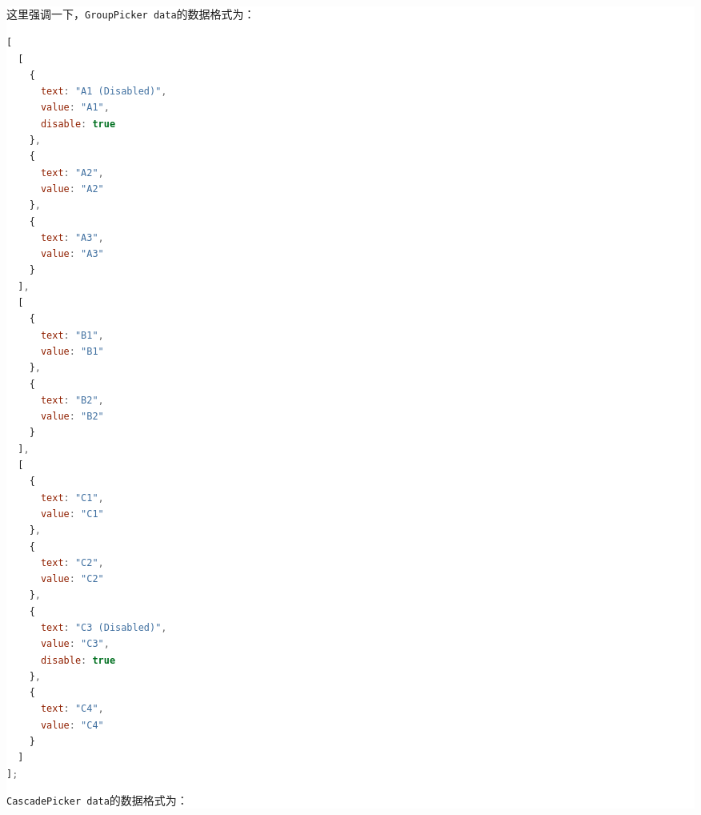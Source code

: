 这里强调一下，`GroupPicker data`的数据格式为：

```js
[
  [
    {
      text: "A1 (Disabled)",
      value: "A1",
      disable: true
    },
    {
      text: "A2",
      value: "A2"
    },
    {
      text: "A3",
      value: "A3"
    }
  ],
  [
    {
      text: "B1",
      value: "B1"
    },
    {
      text: "B2",
      value: "B2"
    }
  ],
  [
    {
      text: "C1",
      value: "C1"
    },
    {
      text: "C2",
      value: "C2"
    },
    {
      text: "C3 (Disabled)",
      value: "C3",
      disable: true
    },
    {
      text: "C4",
      value: "C4"
    }
  ]
];
```

`CascadePicker data`的数据格式为：
